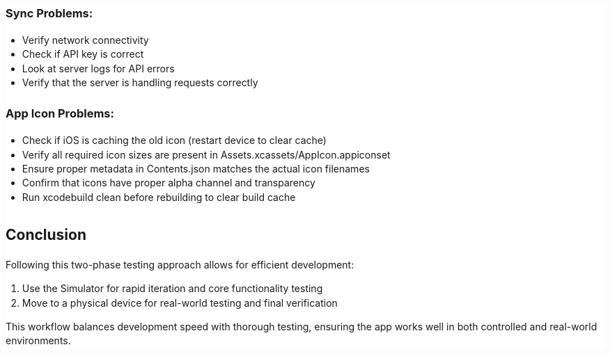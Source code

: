 ### Sync Problems:
- Verify network connectivity
- Check if API key is correct
- Look at server logs for API errors
- Verify that the server is handling requests correctly

### App Icon Problems:
- Check if iOS is caching the old icon (restart device to clear cache)
- Verify all required icon sizes are present in Assets.xcassets/AppIcon.appiconset
- Ensure proper metadata in Contents.json matches the actual icon filenames
- Confirm that icons have proper alpha channel and transparency
- Run xcodebuild clean before rebuilding to clear build cache

## Conclusion

Following this two-phase testing approach allows for efficient development:

1. Use the Simulator for rapid iteration and core functionality testing
2. Move to a physical device for real-world testing and final verification

This workflow balances development speed with thorough testing, ensuring the app works well in both controlled and real-world environments.